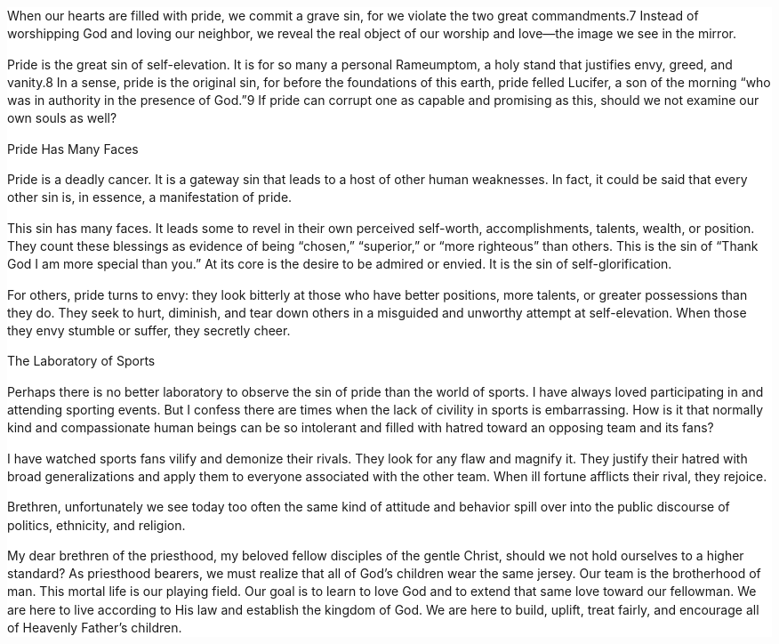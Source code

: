 When our hearts are filled with pride, we commit a grave sin, for we violate the two great commandments.7 Instead of worshipping God and loving our neighbor, we reveal the real object of our worship and love—the image we see in the mirror.

Pride is the great sin of self-elevation. It is for so many a personal Rameumptom, a holy stand that justifies envy, greed, and vanity.8 In a sense, pride is the original sin, for before the foundations of this earth, pride felled Lucifer, a son of the morning “who was in authority in the presence of God.”9 If pride can corrupt one as capable and promising as this, should we not examine our own souls as well?







Pride Has Many Faces



Pride is a deadly cancer. It is a gateway sin that leads to a host of other human weaknesses. In fact, it could be said that every other sin is, in essence, a manifestation of pride.

This sin has many faces. It leads some to revel in their own perceived self-worth, accomplishments, talents, wealth, or position. They count these blessings as evidence of being “chosen,” “superior,” or “more righteous” than others. This is the sin of “Thank God I am more special than you.” At its core is the desire to be admired or envied. It is the sin of self-glorification.

For others, pride turns to envy: they look bitterly at those who have better positions, more talents, or greater possessions than they do. They seek to hurt, diminish, and tear down others in a misguided and unworthy attempt at self-elevation. When those they envy stumble or suffer, they secretly cheer.







The Laboratory of Sports



Perhaps there is no better laboratory to observe the sin of pride than the world of sports. I have always loved participating in and attending sporting events. But I confess there are times when the lack of civility in sports is embarrassing. How is it that normally kind and compassionate human beings can be so intolerant and filled with hatred toward an opposing team and its fans?

I have watched sports fans vilify and demonize their rivals. They look for any flaw and magnify it. They justify their hatred with broad generalizations and apply them to everyone associated with the other team. When ill fortune afflicts their rival, they rejoice.

Brethren, unfortunately we see today too often the same kind of attitude and behavior spill over into the public discourse of politics, ethnicity, and religion.

My dear brethren of the priesthood, my beloved fellow disciples of the gentle Christ, should we not hold ourselves to a higher standard? As priesthood bearers, we must realize that all of God’s children wear the same jersey. Our team is the brotherhood of man. This mortal life is our playing field. Our goal is to learn to love God and to extend that same love toward our fellowman. We are here to live according to His law and establish the kingdom of God. We are here to build, uplift, treat fairly, and encourage all of Heavenly Father’s children.


